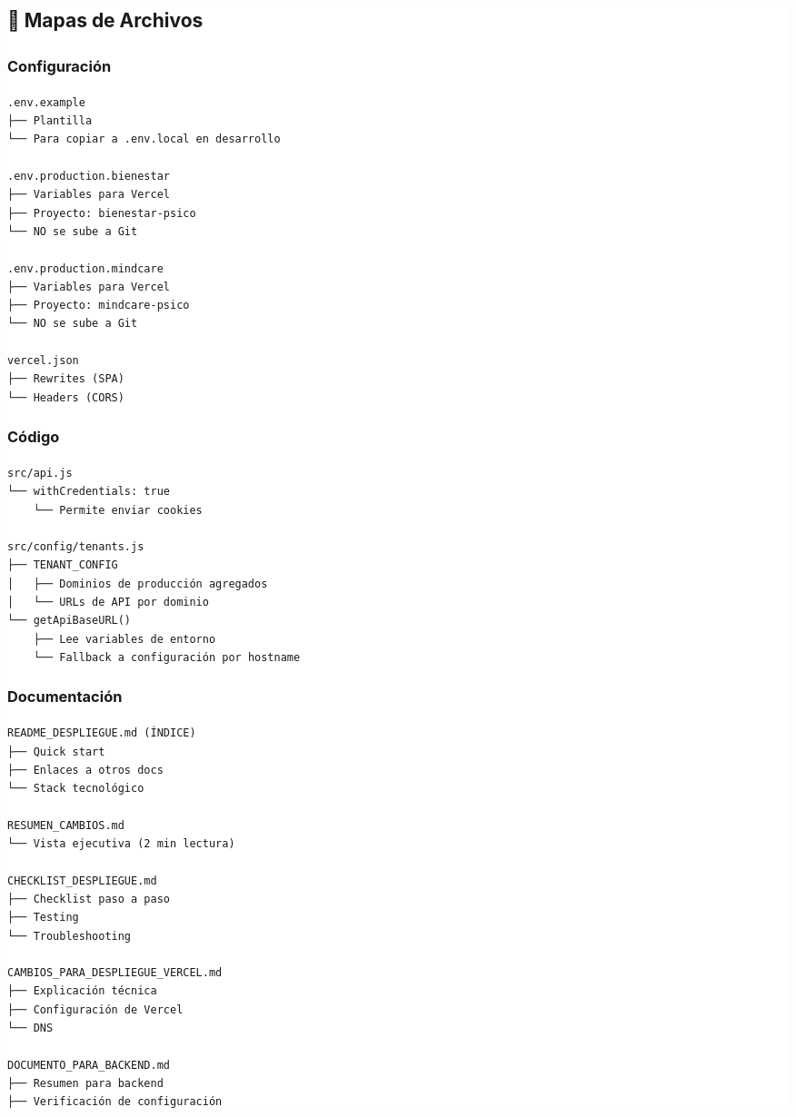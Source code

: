 ## 🎨 Mapas de Archivos

### Configuración

```
.env.example
├── Plantilla
└── Para copiar a .env.local en desarrollo

.env.production.bienestar
├── Variables para Vercel
├── Proyecto: bienestar-psico
└── NO se sube a Git

.env.production.mindcare
├── Variables para Vercel
├── Proyecto: mindcare-psico
└── NO se sube a Git

vercel.json
├── Rewrites (SPA)
└── Headers (CORS)
```

### Código

```
src/api.js
└── withCredentials: true
    └── Permite enviar cookies

src/config/tenants.js
├── TENANT_CONFIG
│   ├── Dominios de producción agregados
│   └── URLs de API por dominio
└── getApiBaseURL()
    ├── Lee variables de entorno
    └── Fallback a configuración por hostname
```

### Documentación

```
README_DESPLIEGUE.md (ÍNDICE)
├── Quick start
├── Enlaces a otros docs
└── Stack tecnológico

RESUMEN_CAMBIOS.md
└── Vista ejecutiva (2 min lectura)

CHECKLIST_DESPLIEGUE.md
├── Checklist paso a paso
├── Testing
└── Troubleshooting

CAMBIOS_PARA_DESPLIEGUE_VERCEL.md
├── Explicación técnica
├── Configuración de Vercel
└── DNS

DOCUMENTO_PARA_BACKEND.md
├── Resumen para backend
├── Verificación de configuración
```